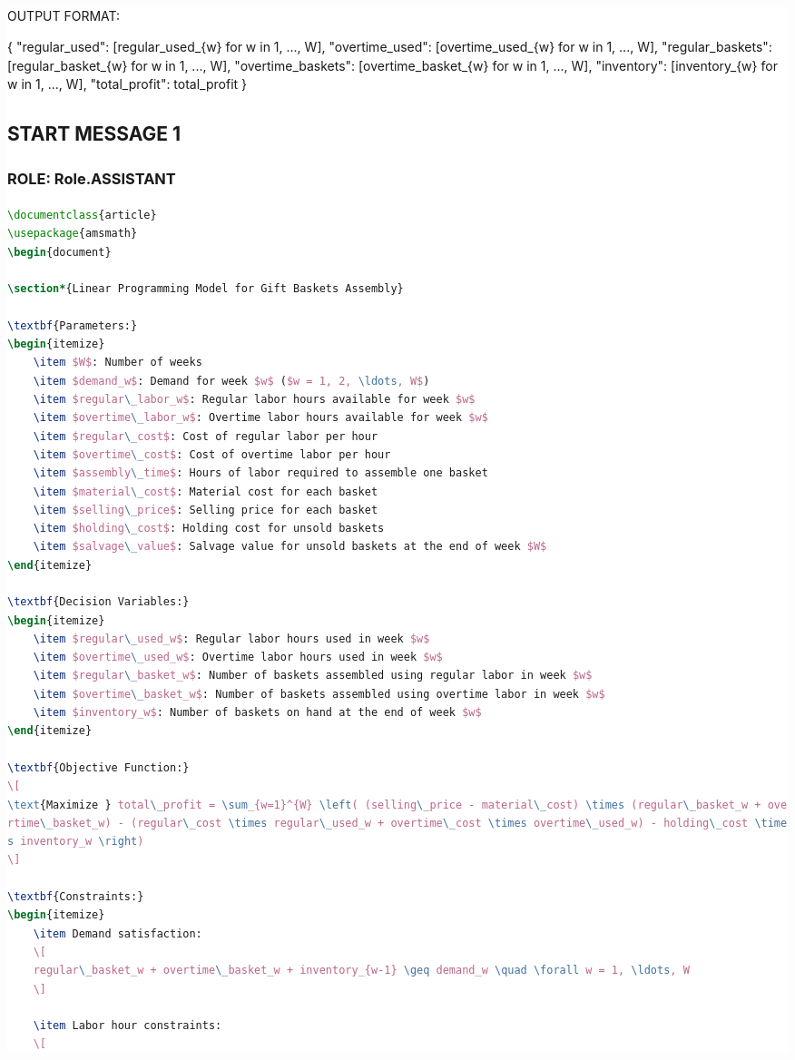 OUTPUT FORMAT:

{
    "regular_used": [regular_used_{w} for w in 1, ..., W],
    "overtime_used": [overtime_used_{w} for w in 1, ..., W],
    "regular_baskets": [regular_basket_{w} for w in 1, ..., W],
    "overtime_baskets": [overtime_basket_{w} for w in 1, ..., W],
    "inventory": [inventory_{w} for w in 1, ..., W],
    "total_profit": total_profit
}
</DESCRIPTION>


## START MESSAGE 1 
### ROLE: Role.ASSISTANT
```latex
\documentclass{article}
\usepackage{amsmath}
\begin{document}

\section*{Linear Programming Model for Gift Baskets Assembly}

\textbf{Parameters:}
\begin{itemize}
    \item $W$: Number of weeks
    \item $demand_w$: Demand for week $w$ ($w = 1, 2, \ldots, W$)
    \item $regular\_labor_w$: Regular labor hours available for week $w$
    \item $overtime\_labor_w$: Overtime labor hours available for week $w$
    \item $regular\_cost$: Cost of regular labor per hour
    \item $overtime\_cost$: Cost of overtime labor per hour
    \item $assembly\_time$: Hours of labor required to assemble one basket
    \item $material\_cost$: Material cost for each basket
    \item $selling\_price$: Selling price for each basket
    \item $holding\_cost$: Holding cost for unsold baskets
    \item $salvage\_value$: Salvage value for unsold baskets at the end of week $W$
\end{itemize}

\textbf{Decision Variables:}
\begin{itemize}
    \item $regular\_used_w$: Regular labor hours used in week $w$
    \item $overtime\_used_w$: Overtime labor hours used in week $w$
    \item $regular\_basket_w$: Number of baskets assembled using regular labor in week $w$
    \item $overtime\_basket_w$: Number of baskets assembled using overtime labor in week $w$
    \item $inventory_w$: Number of baskets on hand at the end of week $w$
\end{itemize}

\textbf{Objective Function:}
\[
\text{Maximize } total\_profit = \sum_{w=1}^{W} \left( (selling\_price - material\_cost) \times (regular\_basket_w + overtime\_basket_w) - (regular\_cost \times regular\_used_w + overtime\_cost \times overtime\_used_w) - holding\_cost \times inventory_w \right)
\]

\textbf{Constraints:}
\begin{itemize}
    \item Demand satisfaction:
    \[
    regular\_basket_w + overtime\_basket_w + inventory_{w-1} \geq demand_w \quad \forall w = 1, \ldots, W
    \]
    
    \item Labor hour constraints:
    \[
```